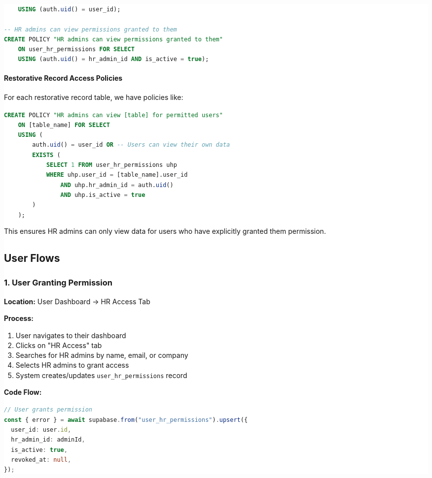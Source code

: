 ```sql
    USING (auth.uid() = user_id);

-- HR admins can view permissions granted to them
CREATE POLICY "HR admins can view permissions granted to them"
    ON user_hr_permissions FOR SELECT
    USING (auth.uid() = hr_admin_id AND is_active = true);
```

#### Restorative Record Access Policies

For each restorative record table, we have policies like:

```sql
CREATE POLICY "HR admins can view [table] for permitted users"
    ON [table_name] FOR SELECT
    USING (
        auth.uid() = user_id OR -- Users can view their own data
        EXISTS (
            SELECT 1 FROM user_hr_permissions uhp
            WHERE uhp.user_id = [table_name].user_id
                AND uhp.hr_admin_id = auth.uid()
                AND uhp.is_active = true
        )
    );
```

This ensures HR admins can only view data for users who have explicitly granted them permission.

## User Flows

### 1. User Granting Permission

**Location:** User Dashboard → HR Access Tab

**Process:**

1. User navigates to their dashboard
2. Clicks on "HR Access" tab
3. Searches for HR admins by name, email, or company
4. Selects HR admins to grant access
5. System creates/updates `user_hr_permissions` record

**Code Flow:**

```typescript
// User grants permission
const { error } = await supabase.from("user_hr_permissions").upsert({
  user_id: user.id,
  hr_admin_id: adminId,
  is_active: true,
  revoked_at: null,
});
```
